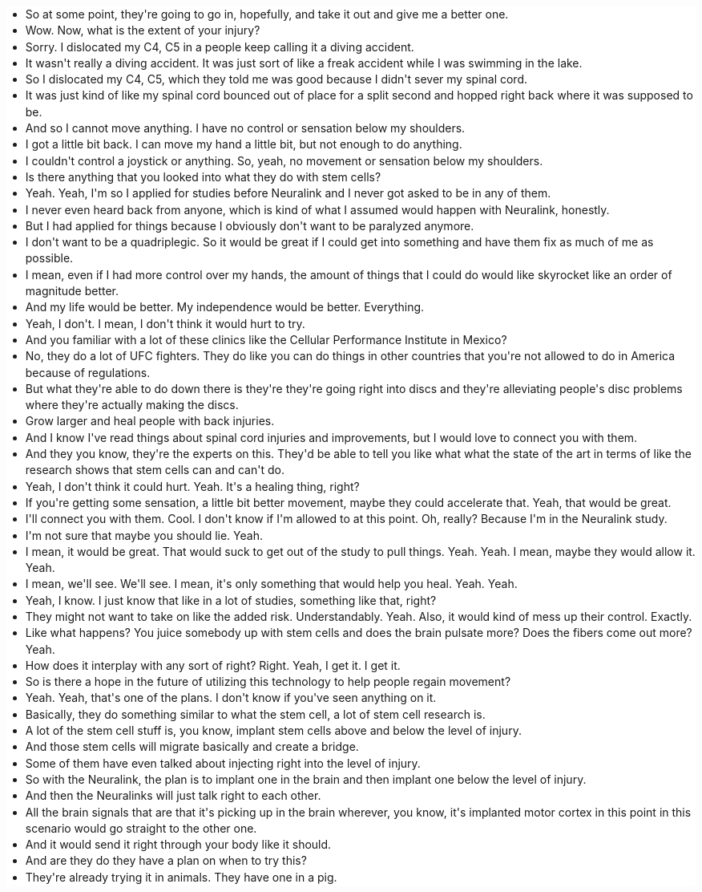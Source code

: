 *  So at some point, they're going to go in, hopefully, and take it out and give me a better one.
*  Wow. Now, what is the extent of your injury?
*  Sorry. I dislocated my C4, C5 in a people keep calling it a diving accident.
*  It wasn't really a diving accident. It was just sort of like a freak accident while I was swimming in the lake.
*  So I dislocated my C4, C5, which they told me was good because I didn't sever my spinal cord.
*  It was just kind of like my spinal cord bounced out of place for a split second and hopped right back where it was supposed to be.
*  And so I cannot move anything. I have no control or sensation below my shoulders.
*  I got a little bit back. I can move my hand a little bit, but not enough to do anything.
*  I couldn't control a joystick or anything. So, yeah, no movement or sensation below my shoulders.
*  Is there anything that you looked into what they do with stem cells?
*  Yeah. Yeah, I'm so I applied for studies before Neuralink and I never got asked to be in any of them.
*  I never even heard back from anyone, which is kind of what I assumed would happen with Neuralink, honestly.
*  But I had applied for things because I obviously don't want to be paralyzed anymore.
*  I don't want to be a quadriplegic. So it would be great if I could get into something and have them fix as much of me as possible.
*  I mean, even if I had more control over my hands, the amount of things that I could do would like skyrocket like an order of magnitude better.
*  And my life would be better. My independence would be better. Everything.
*  Yeah, I don't. I mean, I don't think it would hurt to try.
*  And you familiar with a lot of these clinics like the Cellular Performance Institute in Mexico?
*  No, they do a lot of UFC fighters. They do like you can do things in other countries that you're not allowed to do in America because of regulations.
*  But what they're able to do down there is they're they're going right into discs and they're alleviating people's disc problems where they're actually making the discs.
*  Grow larger and heal people with back injuries.
*  And I know I've read things about spinal cord injuries and improvements, but I would love to connect you with them.
*  And they you know, they're the experts on this. They'd be able to tell you like what what the state of the art in terms of like the research shows that stem cells can and can't do.
*  Yeah, I don't think it could hurt. Yeah. It's a healing thing, right?
*  If you're getting some sensation, a little bit better movement, maybe they could accelerate that. Yeah, that would be great.
*  I'll connect you with them. Cool. I don't know if I'm allowed to at this point. Oh, really? Because I'm in the Neuralink study.
*  I'm not sure that maybe you should lie. Yeah.
*  I mean, it would be great. That would suck to get out of the study to pull things. Yeah. Yeah. I mean, maybe they would allow it. Yeah.
*  I mean, we'll see. We'll see. I mean, it's only something that would help you heal. Yeah. Yeah.
*  Yeah, I know. I just know that like in a lot of studies, something like that, right?
*  They might not want to take on like the added risk. Understandably. Yeah. Also, it would kind of mess up their control. Exactly.
*  Like what happens? You juice somebody up with stem cells and does the brain pulsate more? Does the fibers come out more? Yeah.
*  How does it interplay with any sort of right? Right. Yeah, I get it. I get it.
*  So is there a hope in the future of utilizing this technology to help people regain movement?
*  Yeah. Yeah, that's one of the plans. I don't know if you've seen anything on it.
*  Basically, they do something similar to what the stem cell, a lot of stem cell research is.
*  A lot of the stem cell stuff is, you know, implant stem cells above and below the level of injury.
*  And those stem cells will migrate basically and create a bridge.
*  Some of them have even talked about injecting right into the level of injury.
*  So with the Neuralink, the plan is to implant one in the brain and then implant one below the level of injury.
*  And then the Neuralinks will just talk right to each other.
*  All the brain signals that are that it's picking up in the brain wherever, you know, it's implanted motor cortex in this point in this scenario would go straight to the other one.
*  And it would send it right through your body like it should.
*  And are they do they have a plan on when to try this?
*  They're already trying it in animals. They have one in a pig.